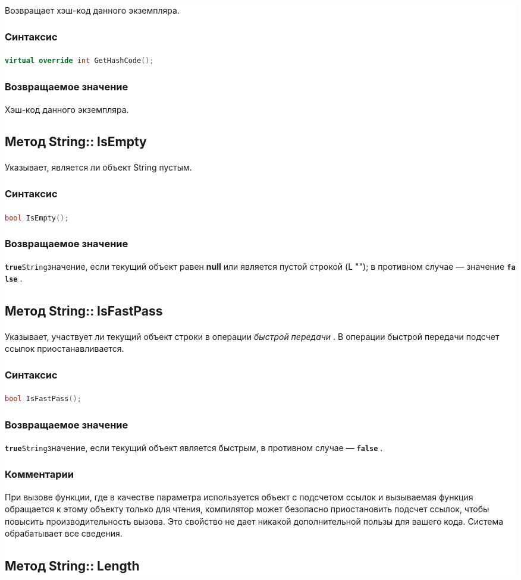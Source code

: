 Возвращает хэш-код данного экземпляра.

### <a name="syntax"></a>Синтаксис

```cpp
virtual override int GetHashCode();
```

### <a name="return-value"></a>Возвращаемое значение

Хэш-код данного экземпляра.

## <a name="stringisempty-method"></a><a name="isempty"></a> Метод String:: IsEmpty

Указывает, является ли объект String пустым.

### <a name="syntax"></a>Синтаксис

```cpp
bool IsEmpty();
```

### <a name="return-value"></a>Возвращаемое значение

**`true`**`String`значение, если текущий объект равен **null** или является пустой строкой (L ""); в противном случае — значение **`false`** .

## <a name="stringisfastpass-method"></a><a name="isfastpass"></a> Метод String:: IsFastPass

Указывает, участвует ли текущий объект строки в операции *быстрой передачи* . В операции быстрой передачи подсчет ссылок приостанавливается.

### <a name="syntax"></a>Синтаксис

```cpp
bool IsFastPass();
```

### <a name="return-value"></a>Возвращаемое значение

**`true`**`String`значение, если текущий объект является быстрым, в противном случае — **`false`** .

### <a name="remarks"></a>Комментарии

При вызове функции, где в качестве параметра используется объект с подсчетом ссылок и вызываемая функция обращается к этому объекту только для чтения, компилятор может безопасно приостановить подсчет ссылок, чтобы повысить производительность вызова. Это свойство не дает никакой дополнительной пользы для вашего кода. Система обрабатывает все сведения.

## <a name="stringlength-method"></a><a name="length"></a> Метод String:: Length

